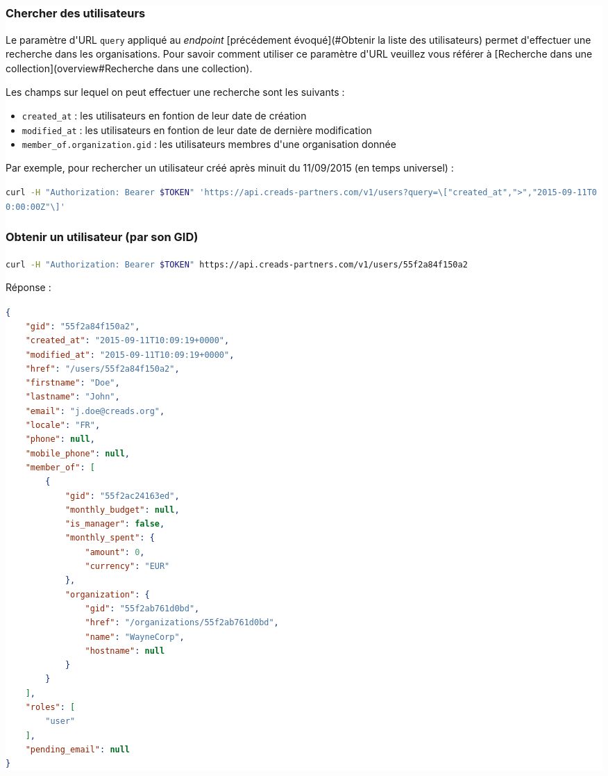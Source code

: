 ```json
```

### Chercher des utilisateurs

Le paramètre d'URL `query` appliqué au *endpoint* [précédement évoqué](#Obtenir la liste des utilisateurs) permet d'effectuer une recherche dans les organisations. Pour savoir comment utiliser ce paramètre d'URL veuillez vous référer à [Recherche dans une collection](overview#Recherche dans une collection).

Les champs sur lequel on peut effectuer une recherche sont les suivants :

 * `created_at` : les utilisateurs en fontion de leur date de création
 * `modified_at` : les utilisateurs en fontion de leur date de dernière modification
 * `member_of.organization.gid` : les utilisateurs membres d'une organisation donnée

Par exemple, pour rechercher un utilisateur créé après minuit du 11/09/2015 (en temps universel) :
```bash
curl -H "Authorization: Bearer $TOKEN" 'https://api.creads-partners.com/v1/users?query=\["created_at",">","2015-09-11T00:00:00Z"\]'
```

### Obtenir un utilisateur (par son GID)

```bash
curl -H "Authorization: Bearer $TOKEN" https://api.creads-partners.com/v1/users/55f2a84f150a2
```

Réponse :
```json
{
    "gid": "55f2a84f150a2",
    "created_at": "2015-09-11T10:09:19+0000",
    "modified_at": "2015-09-11T10:09:19+0000",
    "href": "/users/55f2a84f150a2",
    "firstname": "Doe",
    "lastname": "John",
    "email": "j.doe@creads.org",
    "locale": "FR",
    "phone": null,
    "mobile_phone": null,
    "member_of": [
        {
            "gid": "55f2ac24163ed",
            "monthly_budget": null,
            "is_manager": false,
            "monthly_spent": {
                "amount": 0,
                "currency": "EUR"
            },
            "organization": {
                "gid": "55f2ab761d0bd",
                "href": "/organizations/55f2ab761d0bd",
                "name": "WayneCorp",
                "hostname": null
            }
        }
    ],
    "roles": [
        "user"
    ],
    "pending_email": null
}
```
